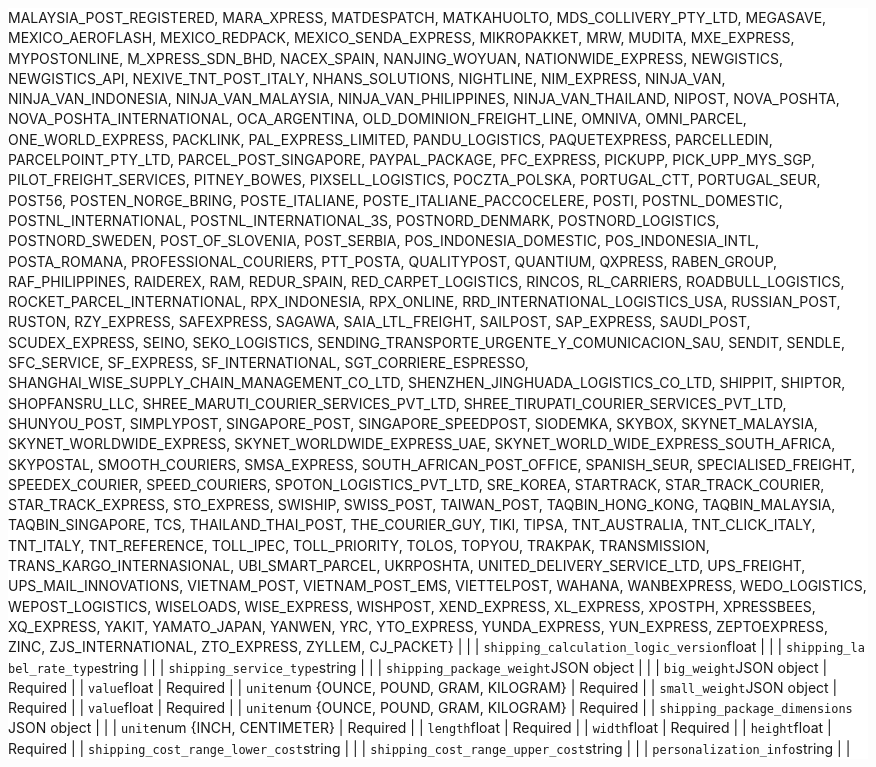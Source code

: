 MALAYSIA\_POST\_REGISTERED, MARA\_XPRESS, MATDESPATCH, MATKAHUOLTO, MDS\_COLLIVERY\_PTY\_LTD, MEGASAVE, MEXICO\_AEROFLASH, MEXICO\_REDPACK, MEXICO\_SENDA\_EXPRESS, MIKROPAKKET, MRW, MUDITA, MXE\_EXPRESS, MYPOSTONLINE, M\_XPRESS\_SDN\_BHD, NACEX\_SPAIN, NANJING\_WOYUAN, NATIONWIDE\_EXPRESS, NEWGISTICS, NEWGISTICS\_API, NEXIVE\_TNT\_POST\_ITALY, NHANS\_SOLUTIONS, NIGHTLINE, NIM\_EXPRESS, NINJA\_VAN, NINJA\_VAN\_INDONESIA, NINJA\_VAN\_MALAYSIA, NINJA\_VAN\_PHILIPPINES, NINJA\_VAN\_THAILAND, NIPOST, NOVA\_POSHTA, NOVA\_POSHTA\_INTERNATIONAL, OCA\_ARGENTINA, OLD\_DOMINION\_FREIGHT\_LINE, OMNIVA, OMNI\_PARCEL, ONE\_WORLD\_EXPRESS, PACKLINK, PAL\_EXPRESS\_LIMITED, PANDU\_LOGISTICS, PAQUETEXPRESS, PARCELLEDIN, PARCELPOINT\_PTY\_LTD, PARCEL\_POST\_SINGAPORE, PAYPAL\_PACKAGE, PFC\_EXPRESS, PICKUPP, PICK\_UPP\_MYS\_SGP, PILOT\_FREIGHT\_SERVICES, PITNEY\_BOWES, PIXSELL\_LOGISTICS, POCZTA\_POLSKA, PORTUGAL\_CTT, PORTUGAL\_SEUR, POST56, POSTEN\_NORGE\_BRING, POSTE\_ITALIANE, POSTE\_ITALIANE\_PACCOCELERE, POSTI, POSTNL\_DOMESTIC, POSTNL\_INTERNATIONAL, POSTNL\_INTERNATIONAL\_3S, POSTNORD\_DENMARK, POSTNORD\_LOGISTICS, POSTNORD\_SWEDEN, POST\_OF\_SLOVENIA, POST\_SERBIA, POS\_INDONESIA\_DOMESTIC, POS\_INDONESIA\_INTL, POSTA\_ROMANA, PROFESSIONAL\_COURIERS, PTT\_POSTA, QUALITYPOST, QUANTIUM, QXPRESS, RABEN\_GROUP, RAF\_PHILIPPINES, RAIDEREX, RAM, REDUR\_SPAIN, RED\_CARPET\_LOGISTICS, RINCOS, RL\_CARRIERS, ROADBULL\_LOGISTICS, ROCKET\_PARCEL\_INTERNATIONAL, RPX\_INDONESIA, RPX\_ONLINE, RRD\_INTERNATIONAL\_LOGISTICS\_USA, RUSSIAN\_POST, RUSTON, RZY\_EXPRESS, SAFEXPRESS, SAGAWA, SAIA\_LTL\_FREIGHT, SAILPOST, SAP\_EXPRESS, SAUDI\_POST, SCUDEX\_EXPRESS, SEINO, SEKO\_LOGISTICS, SENDING\_TRANSPORTE\_URGENTE\_Y\_COMUNICACION\_SAU, SENDIT, SENDLE, SFC\_SERVICE, SF\_EXPRESS, SF\_INTERNATIONAL, SGT\_CORRIERE\_ESPRESSO, SHANGHAI\_WISE\_SUPPLY\_CHAIN\_MANAGEMENT\_CO\_LTD, SHENZHEN\_JINGHUADA\_LOGISTICS\_CO\_LTD, SHIPPIT, SHIPTOR, SHOPFANSRU\_LLC, SHREE\_MARUTI\_COURIER\_SERVICES\_PVT\_LTD, SHREE\_TIRUPATI\_COURIER\_SERVICES\_PVT\_LTD, SHUNYOU\_POST, SIMPLYPOST, SINGAPORE\_POST, SINGAPORE\_SPEEDPOST, SIODEMKA, SKYBOX, SKYNET\_MALAYSIA, SKYNET\_WORLDWIDE\_EXPRESS, SKYNET\_WORLDWIDE\_EXPRESS\_UAE, SKYNET\_WORLD\_WIDE\_EXPRESS\_SOUTH\_AFRICA, SKYPOSTAL, SMOOTH\_COURIERS, SMSA\_EXPRESS, SOUTH\_AFRICAN\_POST\_OFFICE, SPANISH\_SEUR, SPECIALISED\_FREIGHT, SPEEDEX\_COURIER, SPEED\_COURIERS, SPOTON\_LOGISTICS\_PVT\_LTD, SRE\_KOREA, STARTRACK, STAR\_TRACK\_COURIER, STAR\_TRACK\_EXPRESS, STO\_EXPRESS, SWISHIP, SWISS\_POST, TAIWAN\_POST, TAQBIN\_HONG\_KONG, TAQBIN\_MALAYSIA, TAQBIN\_SINGAPORE, TCS, THAILAND\_THAI\_POST, THE\_COURIER\_GUY, TIKI, TIPSA, TNT\_AUSTRALIA, TNT\_CLICK\_ITALY, TNT\_ITALY, TNT\_REFERENCE, TOLL\_IPEC, TOLL\_PRIORITY, TOLOS, TOPYOU, TRAKPAK, TRANSMISSION, TRANS\_KARGO\_INTERNASIONAL, UBI\_SMART\_PARCEL, UKRPOSHTA, UNITED\_DELIVERY\_SERVICE\_LTD, UPS\_FREIGHT, UPS\_MAIL\_INNOVATIONS, VIETNAM\_POST, VIETNAM\_POST\_EMS, VIETTELPOST, WAHANA, WANBEXPRESS, WEDO\_LOGISTICS, WEPOST\_LOGISTICS, WISELOADS, WISE\_EXPRESS, WISHPOST, XEND\_EXPRESS, XL\_EXPRESS, XPOSTPH, XPRESSBEES, XQ\_EXPRESS, YAKIT, YAMATO\_JAPAN, YANWEN, YRC, YTO\_EXPRESS, YUNDA\_EXPRESS, YUN\_EXPRESS, ZEPTOEXPRESS, ZINC, ZJS\_INTERNATIONAL, ZTO\_EXPRESS, ZYLLEM, CJ\_PACKET} |  |
| `shipping_calculation_logic_version`float |  |
| `shipping_label_rate_type`string |  |
| `shipping_service_type`string |  |
| `shipping_package_weight`JSON object |  |
| `big_weight`JSON object | Required |
| `value`float | Required |
| `unit`enum {OUNCE, POUND, GRAM, KILOGRAM} | Required |
| `small_weight`JSON object | Required |
| `value`float | Required |
| `unit`enum {OUNCE, POUND, GRAM, KILOGRAM} | Required |
| `shipping_package_dimensions`JSON object |  |
| `unit`enum {INCH, CENTIMETER} | Required |
| `length`float | Required |
| `width`float | Required |
| `height`float | Required |
| `shipping_cost_range_lower_cost`string |  |
| `shipping_cost_range_upper_cost`string |  |
| `personalization_info`string |  |